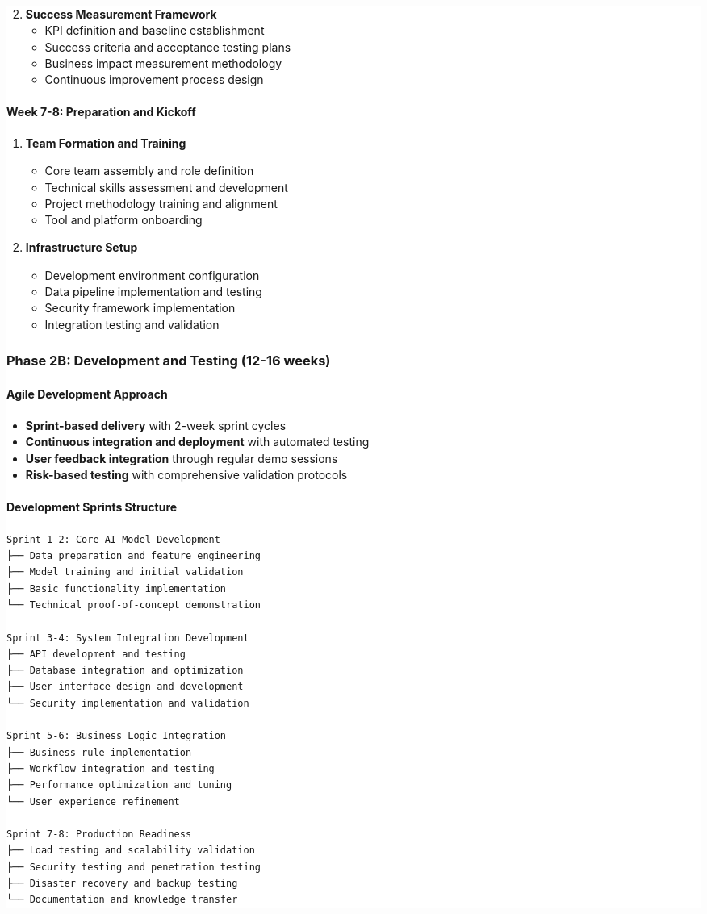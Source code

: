 2. **Success Measurement Framework**
   - KPI definition and baseline establishment
   - Success criteria and acceptance testing plans
   - Business impact measurement methodology
   - Continuous improvement process design

#### Week 7-8: Preparation and Kickoff
1. **Team Formation and Training**
   - Core team assembly and role definition
   - Technical skills assessment and development
   - Project methodology training and alignment
   - Tool and platform onboarding

2. **Infrastructure Setup**
   - Development environment configuration
   - Data pipeline implementation and testing
   - Security framework implementation
   - Integration testing and validation

### Phase 2B: Development and Testing (12-16 weeks)

#### Agile Development Approach
- **Sprint-based delivery** with 2-week sprint cycles
- **Continuous integration and deployment** with automated testing
- **User feedback integration** through regular demo sessions
- **Risk-based testing** with comprehensive validation protocols

#### Development Sprints Structure
```
Sprint 1-2: Core AI Model Development
├── Data preparation and feature engineering
├── Model training and initial validation
├── Basic functionality implementation
└── Technical proof-of-concept demonstration

Sprint 3-4: System Integration Development
├── API development and testing
├── Database integration and optimization
├── User interface design and development
└── Security implementation and validation

Sprint 5-6: Business Logic Integration
├── Business rule implementation
├── Workflow integration and testing
├── Performance optimization and tuning
└── User experience refinement

Sprint 7-8: Production Readiness
├── Load testing and scalability validation
├── Security testing and penetration testing
├── Disaster recovery and backup testing
└── Documentation and knowledge transfer
```
